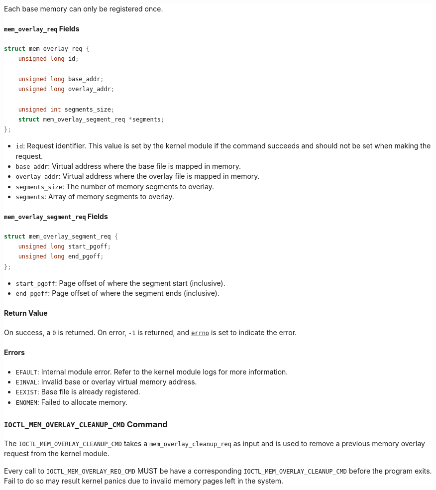 Each base memory can only be registered once.

#### `mem_overlay_req` Fields

```c
struct mem_overlay_req {
	unsigned long id;

	unsigned long base_addr;
	unsigned long overlay_addr;

	unsigned int segments_size;
	struct mem_overlay_segment_req *segments;
};
```

* `id`: Request identifier. This value is set by the kernel module if the
  command succeeds and should not be set when making the request.
* `base_addr`: Virtual address where the base file is mapped in memory.
* `overlay_addr`: Virtual address where the overlay file is mapped in memory.
* `segments_size`: The number of memory segments to overlay.
* `segments`: Array of memory segments to overlay.

#### `mem_overlay_segment_req` Fields

```c
struct mem_overlay_segment_req {
	unsigned long start_pgoff;
	unsigned long end_pgoff;
};
```

* `start_pgoff`: Page offset of where the segment start (inclusive).
* `end_pgoff`: Page offset of where the segment ends (inclusive).

#### Return Value

On success, a `0` is returned. On error, `-1` is returned, and
[`errno`][man_errno] is set to indicate the error.

#### Errors

* `EFAULT`: Internal module error. Refer to the kernel module logs for more
  information.
* `EINVAL`: Invalid base or overlay virtual memory address.
* `EEXIST`: Base file is already registered.
* `ENOMEM`: Failed to allocate memory.

### `IOCTL_MEM_OVERLAY_CLEANUP_CMD` Command

The `IOCTL_MEM_OVERLAY_CLEANUP_CMD` takes a `mem_overlay_cleanup_req` as input
and is used to remove a previous memory overlay request from the kernel module.

Every call to `IOCTL_MEM_OVERLAY_REQ_CMD` MUST be have a corresponding
`IOCTL_MEM_OVERLAY_CLEANUP_CMD` before the program exits. Fail to do so may
result kernel panics due to invalid memory pages left in the system.


[loopholelabs]: https://cdn.loopholelabs.io/loopholelabs/LoopholeLabsLogo.svg
[loophomepage]: https://loopholelabs.io
[man_errno]: https://man7.org/linux/man-pages/man3/errno.3.html
[man_ioctl]: https://www.man7.org/linux/man-pages/man2/ioctl.2.html